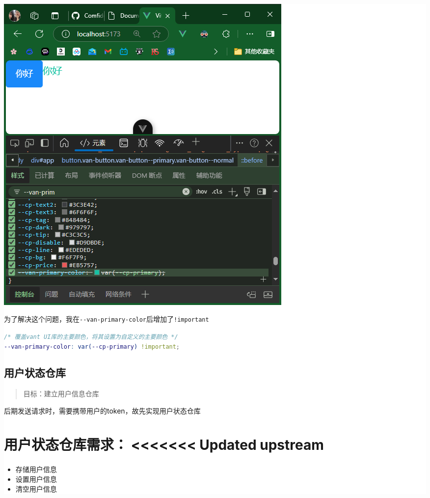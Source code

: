 ![--van-primary-color删除线](./assets/image4.png)

为了解决这个问题，我在`--van-primary-color`后增加了`!important`

```scss
/* 覆盖vant UI库的主要颜色，将其设置为自定义的主要颜色 */
--van-primary-color: var(--cp-primary) !important;
```

## 用户状态仓库

> 目标：建立用户信息仓库

后期发送请求时，需要携带用户的token，故先实现用户状态仓库

用户状态仓库需求：
<<<<<<< Updated upstream
=======

- 存储用户信息
- 设置用户信息
- 清空用户信息
